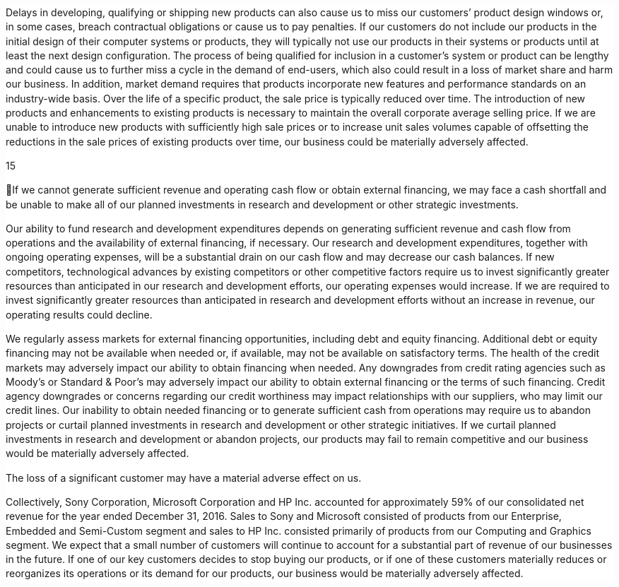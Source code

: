 Delays  in  developing,  qualifying  or  shipping  new  products  can  also  cause  us  to  miss  our  customers’  product  design  windows  or,  in  some  cases,  breach  contractual
obligations or cause us to pay penalties. If our customers do not include our products in the initial design of their computer systems or products, they will typically not use our
products in their systems or products until at least the next design configuration. The process of being qualified for inclusion in a customer’s system or product can be lengthy
and could cause us to further miss a cycle in the demand of end-users, which also could result in a loss of market share and harm our business. In addition, market demand
requires that products incorporate new features and performance standards on an industry-wide basis. Over the life of a specific product, the sale price is typically reduced over
time. The introduction of new products and enhancements to existing products is necessary to maintain the overall corporate average selling price. If we are unable to introduce
new  products  with  sufficiently  high  sale  prices  or  to  increase  unit  sales  volumes  capable  of  offsetting  the  reductions  in  the  sale  prices  of  existing  products  over  time,  our
business could be materially adversely affected.

15

If we cannot generate sufficient revenue and operating cash flow or obtain external financing, we may face a cash shortfall and be unable to make all of our planned
investments in research and development or other strategic investments.

Our  ability  to  fund  research  and  development  expenditures  depends  on  generating  sufficient  revenue  and  cash  flow  from  operations  and  the  availability  of  external
financing, if necessary. Our research and development expenditures, together with ongoing operating expenses, will be a substantial drain on our cash flow and may decrease
our  cash  balances.  If  new  competitors,  technological  advances  by  existing  competitors  or  other  competitive  factors  require  us  to  invest  significantly  greater  resources  than
anticipated  in  our  research  and  development  efforts,  our  operating  expenses  would  increase.  If  we  are  required  to  invest  significantly  greater  resources  than  anticipated  in
research and development efforts without an increase in revenue, our operating results could decline.

We regularly assess markets for external financing opportunities, including debt and equity financing. Additional debt or equity financing may not be available when
needed or, if available, may not be available on satisfactory terms. The health of the credit markets may adversely impact our ability to obtain financing when needed. Any
downgrades from credit rating agencies such as Moody’s or Standard & Poor’s may adversely impact our ability to obtain external financing or the terms of such financing.
Credit  agency  downgrades  or  concerns  regarding  our  credit  worthiness  may  impact  relationships  with  our  suppliers,  who  may  limit  our  credit  lines.  Our  inability  to  obtain
needed financing or to generate sufficient cash from operations may require us to abandon projects or curtail planned investments in research and development or other strategic
initiatives.  If  we  curtail  planned  investments  in  research  and  development  or  abandon  projects,  our  products  may  fail  to  remain  competitive  and  our  business  would  be
materially adversely affected.

The loss of a significant customer may have a material adverse effect on us.

Collectively, Sony Corporation, Microsoft Corporation and HP Inc. accounted for approximately 59% of our consolidated net revenue for the year ended December 31,
2016. Sales to Sony and Microsoft consisted of products from our Enterprise, Embedded and Semi-Custom segment and sales to HP Inc. consisted primarily of products from
our Computing and Graphics segment. We expect that a small number of customers will continue to account for a substantial part of revenue of our businesses in the future. If
one of our key customers decides to stop buying our products, or if one of these customers materially reduces or reorganizes its operations or its demand for our products, our
business would be materially adversely affected.
